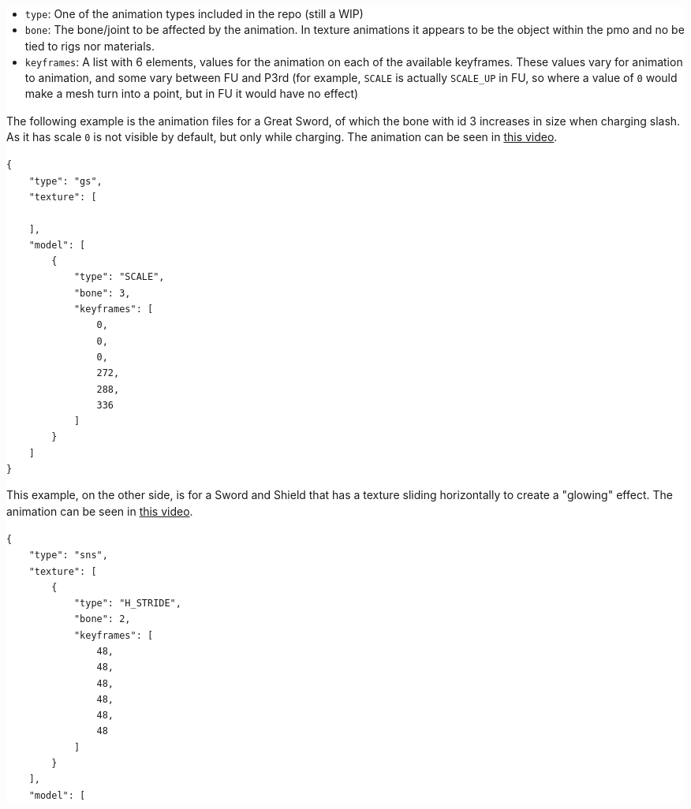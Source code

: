 - `type`: One of the animation types included in the repo (still a WIP)
- `bone`: The bone/joint to be affected by the animation. In texture animations it appears to be the object within the pmo and no be tied to rigs nor materials.
- `keyframes`: A list with 6 elements, values for the animation on each of the available keyframes. These values vary for animation to animation, and some vary between FU and P3rd (for example, `SCALE` is actually `SCALE_UP` in FU, so where a value of `0` would make a mesh turn into a point, but in FU it would have no effect)

The following example is the animation files for a Great Sword, of which the bone with id 3 increases in size when charging slash. As it has scale `0` is not visible by default, but only while charging. The animation can be seen in [this video](https://youtu.be/FLqdkkF1vkQ).


    {
        "type": "gs",
        "texture": [

        ],
        "model": [
            {
                "type": "SCALE",
                "bone": 3,
                "keyframes": [
                    0,
                    0,
                    0,
                    272,
                    288,
                    336
                ]
            }
        ]
    }

This example, on the other side, is for a Sword and Shield that has a texture sliding horizontally to create a "glowing" effect. The animation can be seen in [this video](https://www.youtube.com/watch?v=P4-6atzWG8w).

    {
        "type": "sns",
        "texture": [
            {
                "type": "H_STRIDE",
                "bone": 2,
                "keyframes": [
                    48,
                    48,
                    48,
                    48,
                    48,
                    48
                ]
            }
        ],
        "model": [
            